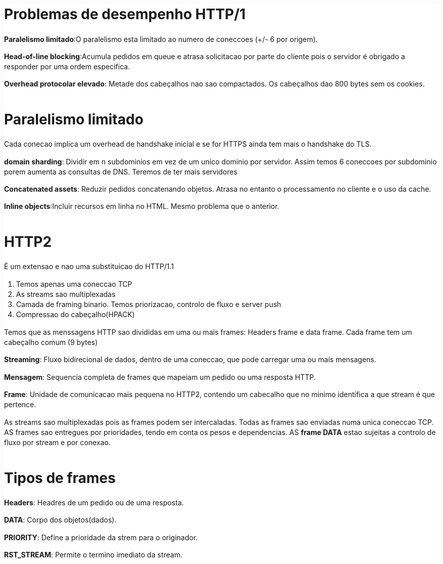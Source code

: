 # Problemas de desempenho HTTP/1

**Paralelismo limitado**:O paralelismo esta limitado ao numero de coneccoes (+/- 6 por origem).

**Head-of-line blocking**:Acumula pedidos em queue e atrasa solicitacao por parte do cliente pois o servidor é obrigado a responder por uma ordem especifica.

**Overhead protocolar elevado**: Metade dos cabeçalhos nao sao compactados. Os cabeçalhos dao 800 bytes sem os cookies.

# Paralelismo limitado
Cada conecao implica um overhead de handshake inicial e se for HTTPS ainda tem mais o handshake do TLS.

**domain sharding**: Dividir em n subdominios em vez de um unico dominio por servidor. Assim temos 6 coneccoes por subdominio porem aumenta as consultas de DNS. Teremos de ter mais servidores

**Concatenated assets**: Reduzir pedidos concatenando objetos. Atrasa no entanto o processamento no cliente e o uso da cache.

**Inline objects**:Incluir recursos em linha no HTML. Mesmo problema que o anterior.

# HTTP2
È um extensao e nao uma substituicao do HTTP/1.1

1. Temos apenas uma coneccao TCP
2. As streams sao multiplexadas
3. Camada de framing binario. Temos priorizacao, controlo de fluxo e server push
4. Compressao do cabeçalho(HPACK)

Temos que as menssagens HTTP sao divididas em uma ou mais frames: Headers frame e data frame. Cada frame tem um cabeçalho comum (9 bytes)

**Streaming**: Fluxo bidirecional de dados, dentro de uma coneccao, que pode carregar uma ou mais mensagens.

**Mensagem**: Sequencia completa de frames que mapeiam um pedido ou uma resposta HTTP.

**Frame**: Unidade de comunicacao mais pequena no HTTP2, contendo um cabecalho que no minimo identifica a que stream é que pertence.

As streams sao multiplexadas pois as frames podem ser intercaladas. Todas as frames sao enviadas numa unica coneccao TCP. AS frames sao entregues por prioridades, tendo em conta os pesos e dependencias. AS **frame DATA** estao sujeitas a controlo de fluxo por stream e por conexao.

# Tipos de frames
**Headers**: Headres de um pedido ou de uma resposta.

**DATA**: Corpo dos objetos(dados).

**PRIORITY**: Define a prioridade da strem para o originador.

**RST_STREAM**: Permite o termino imediato da stream.
